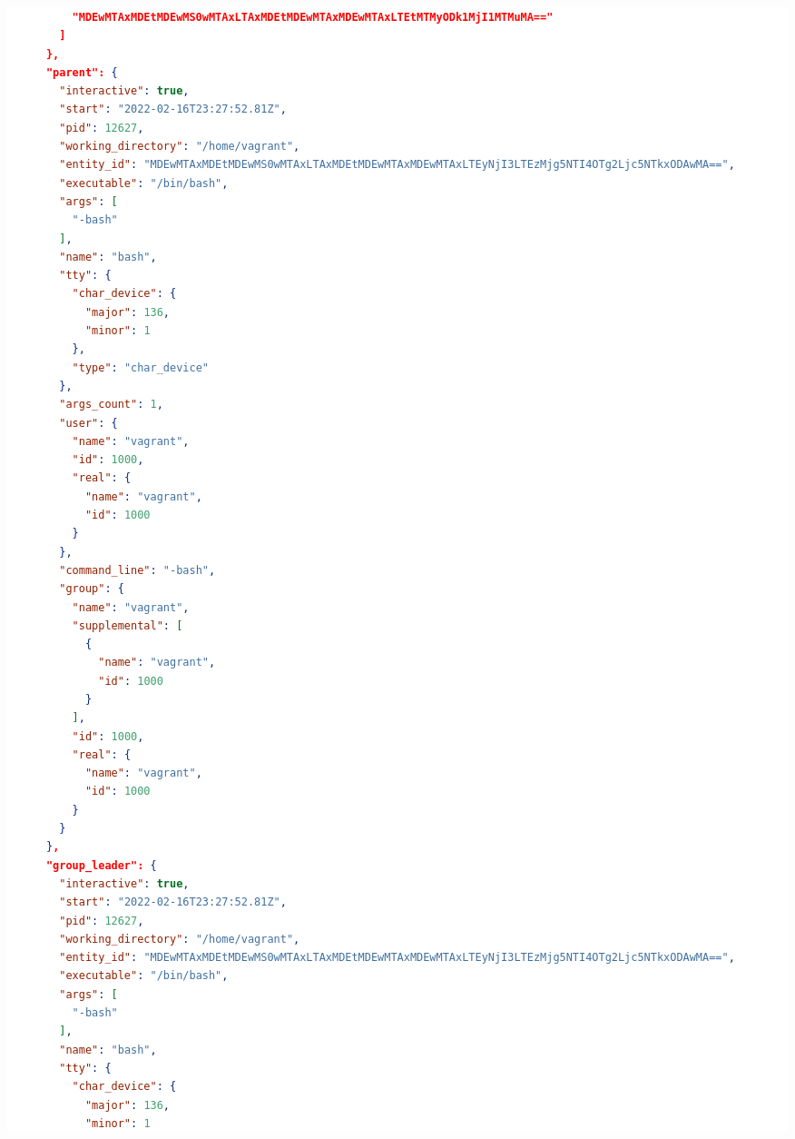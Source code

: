 ```json
          "MDEwMTAxMDEtMDEwMS0wMTAxLTAxMDEtMDEwMTAxMDEwMTAxLTEtMTMyODk1MjI1MTMuMA=="
        ]
      },
      "parent": {
        "interactive": true,
        "start": "2022-02-16T23:27:52.81Z",
        "pid": 12627,
        "working_directory": "/home/vagrant",
        "entity_id": "MDEwMTAxMDEtMDEwMS0wMTAxLTAxMDEtMDEwMTAxMDEwMTAxLTEyNjI3LTEzMjg5NTI4OTg2Ljc5NTkxODAwMA==",
        "executable": "/bin/bash",
        "args": [
          "-bash"
        ],
        "name": "bash",
        "tty": {
          "char_device": {
            "major": 136,
            "minor": 1
          },
          "type": "char_device"
        },
        "args_count": 1,
        "user": {
          "name": "vagrant",
          "id": 1000,
          "real": {
            "name": "vagrant",
            "id": 1000
          }
        },
        "command_line": "-bash",
        "group": {
          "name": "vagrant",
          "supplemental": [
            {
              "name": "vagrant",
              "id": 1000
            }
          ],
          "id": 1000,
          "real": {
            "name": "vagrant",
            "id": 1000
          }
        }
      },
      "group_leader": {
        "interactive": true,
        "start": "2022-02-16T23:27:52.81Z",
        "pid": 12627,
        "working_directory": "/home/vagrant",
        "entity_id": "MDEwMTAxMDEtMDEwMS0wMTAxLTAxMDEtMDEwMTAxMDEwMTAxLTEyNjI3LTEzMjg5NTI4OTg2Ljc5NTkxODAwMA==",
        "executable": "/bin/bash",
        "args": [
          "-bash"
        ],
        "name": "bash",
        "tty": {
          "char_device": {
            "major": 136,
            "minor": 1
```